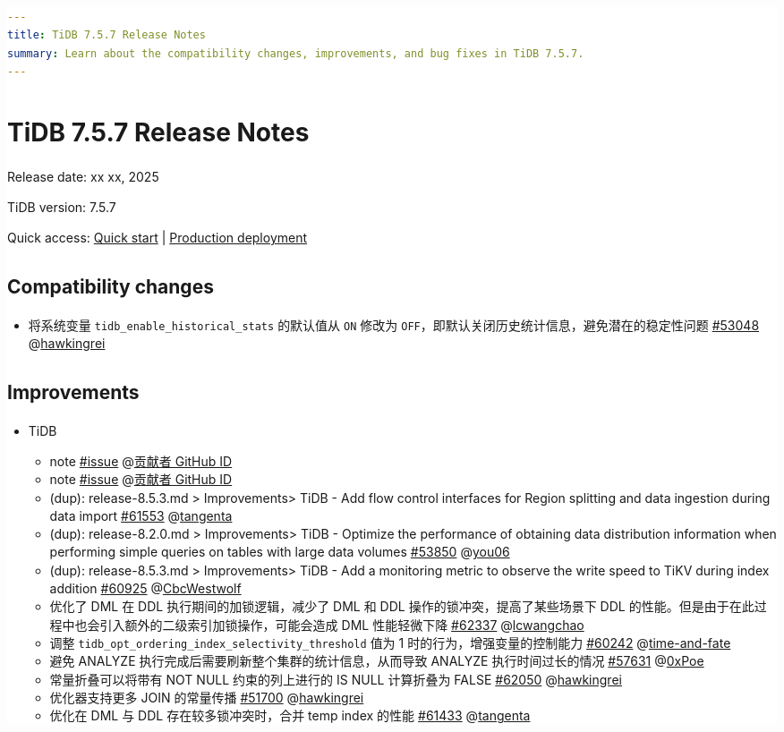 ```yaml
---
title: TiDB 7.5.7 Release Notes
summary: Learn about the compatibility changes, improvements, and bug fixes in TiDB 7.5.7.
---
```


# TiDB 7.5.7 Release Notes

Release date: xx xx, 2025

TiDB version: 7.5.7

Quick access: [Quick start](https://docs.pingcap.com/tidb/v7.5/quick-start-with-tidb) | [Production deployment](https://docs.pingcap.com/tidb/v7.5/production-deployment-using-tiup)

## Compatibility changes



- 将系统变量 `tidb_enable_historical_stats` 的默认值从 `ON` 修改为 `OFF`，即默认关闭历史统计信息，避免潜在的稳定性问题 [#53048](https://github.com/pingcap/tidb/issues/53048) @[hawkingrei](https://github.com/hawkingrei)

## Improvements

+ TiDB 

    - note [#issue](https://github.com/pingcap/tidb/issues/${issue-id}) @[贡献者 GitHub ID](https://github.com/${github-id})
    - note [#issue](https://github.com/pingcap/tidb/issues/${issue-id}) @[贡献者 GitHub ID](https://github.com/${github-id})
    - (dup): release-8.5.3.md > Improvements> TiDB - Add flow control interfaces for Region splitting and data ingestion during data import [#61553](https://github.com/pingcap/tidb/issues/61553) @[tangenta](https://github.com/tangenta)
    - (dup): release-8.2.0.md > Improvements> TiDB - Optimize the performance of obtaining data distribution information when performing simple queries on tables with large data volumes [#53850](https://github.com/pingcap/tidb/issues/53850) @[you06](https://github.com/you06)
    - (dup): release-8.5.3.md > Improvements> TiDB - Add a monitoring metric to observe the write speed to TiKV during index addition [#60925](https://github.com/pingcap/tidb/issues/60925) @[CbcWestwolf](https://github.com/CbcWestwolf)
    - 优化了 DML 在 DDL 执行期间的加锁逻辑，减少了 DML 和 DDL 操作的锁冲突，提高了某些场景下 DDL 的性能。但是由于在此过程中也会引入额外的二级索引加锁操作，可能会造成 DML 性能轻微下降 [#62337](https://github.com/pingcap/tidb/issues/62337) @[lcwangchao](https://github.com/lcwangchao)
    - 调整 `tidb_opt_ordering_index_selectivity_threshold` 值为 1 时的行为，增强变量的控制能力 [#60242](https://github.com/pingcap/tidb/issues/60242) @[time-and-fate](https://github.com/time-and-fate)
    - 避免 ANALYZE 执行完成后需要刷新整个集群的统计信息，从而导致 ANALYZE 执行时间过长的情况 [#57631](https://github.com/pingcap/tidb/issues/57631) @[0xPoe](https://github.com/0xPoe)
    - 常量折叠可以将带有 NOT NULL 约束的列上进行的 IS NULL 计算折叠为 FALSE [#62050](https://github.com/pingcap/tidb/issues/62050) @[hawkingrei](https://github.com/hawkingrei)
    - 优化器支持更多 JOIN 的常量传播 [#51700](https://github.com/pingcap/tidb/issues/51700) @[hawkingrei](https://github.com/hawkingrei)
    - 优化在 DML 与 DDL 存在较多锁冲突时，合并 temp index 的性能 [#61433](https://github.com/pingcap/tidb/issues/61433) @[tangenta](https://github.com/tangenta)
